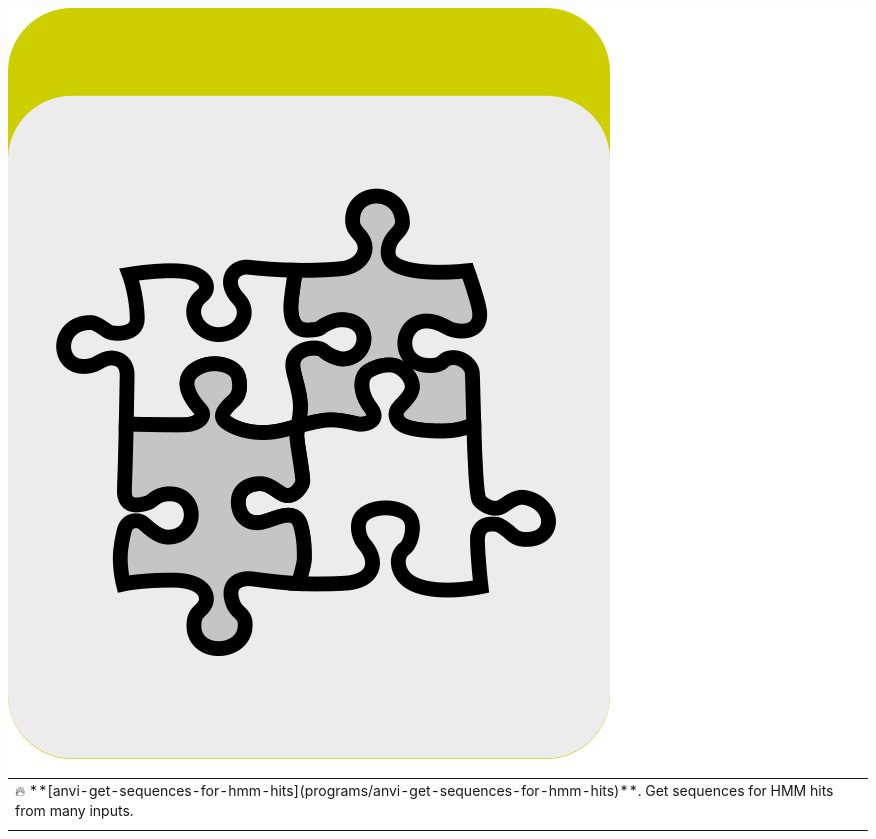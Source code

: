 <img src="images/icons/CONCEPT.png" class="artifact-icon-mini" /> </span>
    </td>
</tr>
</tbody>
</table>
</div>

<div style="width:100%;">
<table class="programs-table">
<tbody>
<tr style="border:none;">
    <td class="program-td">
        <span class="artifact-emoji">🔥</span> <span markdown="1">**[anvi-get-sequences-for-hmm-hits](programs/anvi-get-sequences-for-hmm-hits)**</span>. <span markdown="1">Get sequences for HMM hits from many inputs</span>.
    </td>
</tr>
<tr>
    <td class="artifact-r-td">